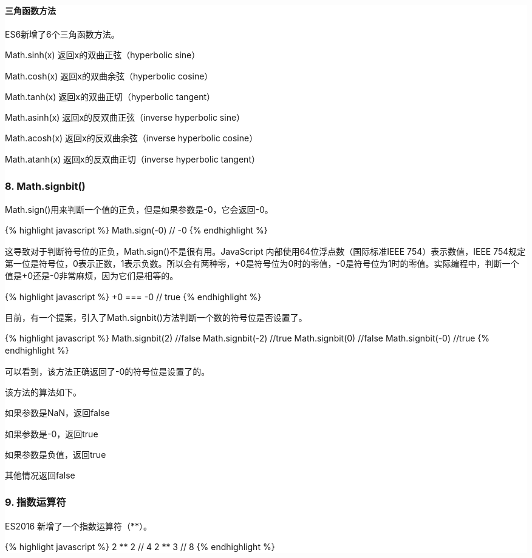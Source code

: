 #### 三角函数方法

ES6新增了6个三角函数方法。

Math.sinh(x) 返回x的双曲正弦（hyperbolic sine）

Math.cosh(x) 返回x的双曲余弦（hyperbolic cosine）

Math.tanh(x) 返回x的双曲正切（hyperbolic tangent）

Math.asinh(x) 返回x的反双曲正弦（inverse hyperbolic sine）

Math.acosh(x) 返回x的反双曲余弦（inverse hyperbolic cosine）

Math.atanh(x) 返回x的反双曲正切（inverse hyperbolic tangent）

### 8. Math.signbit()

Math.sign()用来判断一个值的正负，但是如果参数是-0，它会返回-0。

{% highlight javascript %}
Math.sign(-0) // -0
{% endhighlight %}

这导致对于判断符号位的正负，Math.sign()不是很有用。JavaScript 内部使用64位浮点数（国际标准IEEE 754）表示数值，IEEE 754规定第一位是符号位，0表示正数，1表示负数。所以会有两种零，+0是符号位为0时的零值，-0是符号位为1时的零值。实际编程中，判断一个值是+0还是-0非常麻烦，因为它们是相等的。

{% highlight javascript %}
+0 === -0 // true
{% endhighlight %}

目前，有一个提案，引入了Math.signbit()方法判断一个数的符号位是否设置了。

{% highlight javascript %}
Math.signbit(2) //false
Math.signbit(-2) //true
Math.signbit(0) //false
Math.signbit(-0) //true
{% endhighlight %}

可以看到，该方法正确返回了-0的符号位是设置了的。

该方法的算法如下。

如果参数是NaN，返回false

如果参数是-0，返回true

如果参数是负值，返回true

其他情况返回false

### 9. 指数运算符

ES2016 新增了一个指数运算符（**）。

{% highlight javascript %}
2 ** 2 // 4
2 ** 3 // 8
{% endhighlight %}
